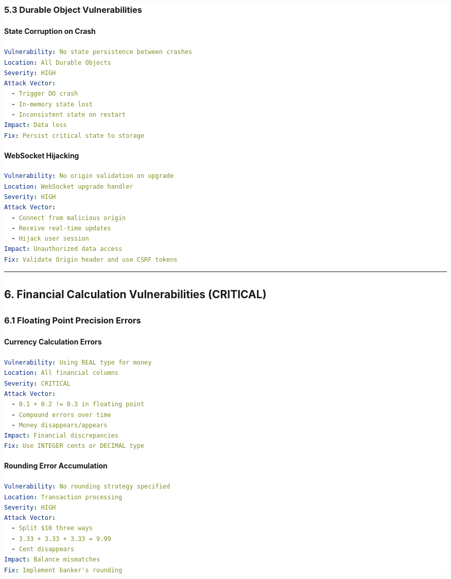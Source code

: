 ### 5.3 Durable Object Vulnerabilities

#### State Corruption on Crash
```yaml
Vulnerability: No state persistence between crashes
Location: All Durable Objects
Severity: HIGH
Attack Vector:
  - Trigger DO crash
  - In-memory state lost
  - Inconsistent state on restart
Impact: Data loss
Fix: Persist critical state to storage
```

#### WebSocket Hijacking
```yaml
Vulnerability: No origin validation on upgrade
Location: WebSocket upgrade handler
Severity: HIGH
Attack Vector:
  - Connect from malicious origin
  - Receive real-time updates
  - Hijack user session
Impact: Unauthorized data access
Fix: Validate Origin header and use CSRF tokens
```

---

## 6. Financial Calculation Vulnerabilities (CRITICAL)

### 6.1 Floating Point Precision Errors

#### Currency Calculation Errors
```yaml
Vulnerability: Using REAL type for money
Location: All financial columns
Severity: CRITICAL
Attack Vector:
  - 0.1 + 0.2 != 0.3 in floating point
  - Compound errors over time
  - Money disappears/appears
Impact: Financial discrepancies
Fix: Use INTEGER cents or DECIMAL type
```

#### Rounding Error Accumulation
```yaml
Vulnerability: No rounding strategy specified
Location: Transaction processing
Severity: HIGH
Attack Vector:
  - Split $10 three ways
  - 3.33 + 3.33 + 3.33 = 9.99
  - Cent disappears
Impact: Balance mismatches
Fix: Implement banker's rounding
```
